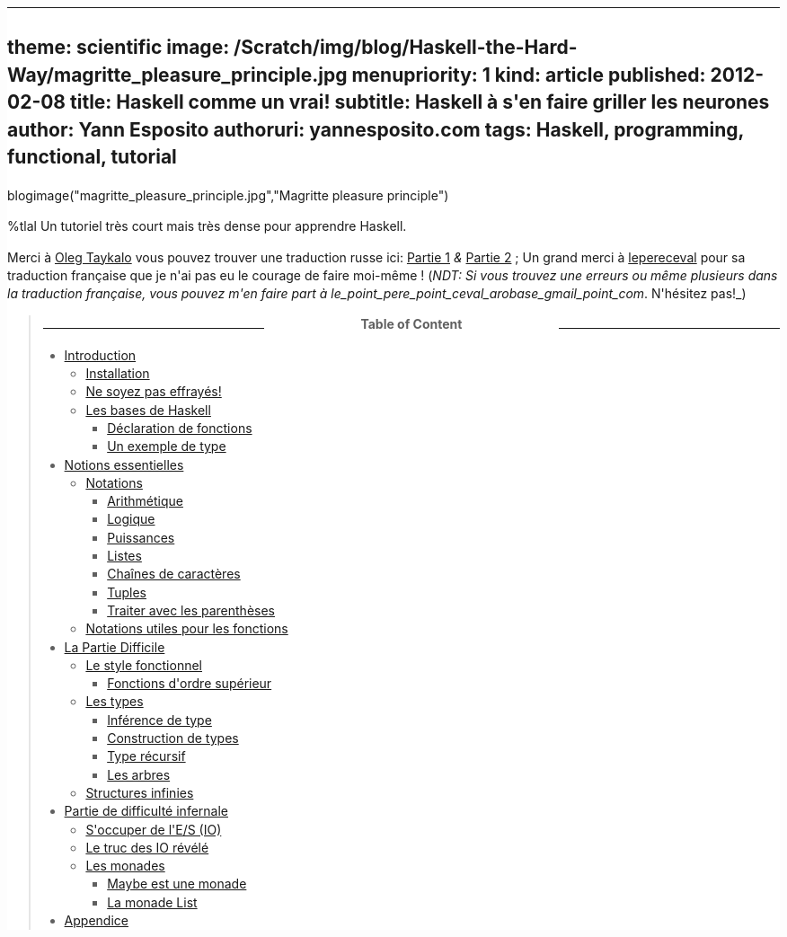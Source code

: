 -----
theme: scientific
image: /Scratch/img/blog/Haskell-the-Hard-Way/magritte_pleasure_principle.jpg
menupriority:   1
kind: article
published: 2012-02-08
title: Haskell comme un vrai!
subtitle: Haskell à s'en faire griller les neurones
author: Yann Esposito
authoruri: yannesposito.com
tags: Haskell, programming, functional, tutorial
-----
blogimage("magritte_pleasure_principle.jpg","Magritte pleasure principle")

<div class="intro">


%tlal Un tutoriel très court mais très dense pour apprendre Haskell.

Merci à [Oleg Taykalo](https://plus.google.com/u/0/113751420744109290534) vous pouvez trouver une traduction russe ici: [Partie 1](http://habrahabr.ru/post/152889/) _&_ [Partie 2](http://habrahabr.ru/post/153383/) ; 
Un grand merci à [lepereceval](https://github.com/lepereceval) pour sa traduction française que je n'ai pas eu le courage de faire moi-même ! (_NDT: Si vous trouvez une erreurs ou même plusieurs dans la traduction française, vous pouvez m'en faire part à le_point_pere_point_ceval_arobase_gmail_point_com_. N'hésitez pas!_)

> <center><hr style="width:30%;float:left;border-color:#CCCCD0;margin-top:1em"/><span class="sc"><b>Table of Content</b></span><hr style="width:30%;float:right;border-color:#CCCCD0;margin-top:1em"/></center>
>
> <div class="toc">
>
> * <a href="#introduction">Introduction</a>
>   * <a href="#install">Installation</a>
>   * <a href="#don-t-be-afraid">Ne soyez pas effrayés!</a>
>   * <a href="#very-basic-haskell">Les bases de Haskell</a>
>     * <a href="#function-declaration">Déclaration de fonctions</a>
>     * <a href="#a-type-example">Un exemple de type</a>
> * <a href="#essential-haskell">Notions essentielles</a>
>   * <a href="#notations">Notations</a>
>       * <a href="#arithmetic">Arithmétique</a>
>       * <a href="#logic">Logique</a>
>       * <a href="#powers">Puissances</a>
>       * <a href="#lists">Listes</a>
>       * <a href="#strings">Chaînes de caractères</a>
>       * <a href="#tuples">Tuples</a>
>       * <a href="#deal-with-parentheses">Traiter avec les parenthèses</a>
>   * <a href="#useful-notations-for-functions">Notations utiles pour les fonctions</a>
> * <a href="#hard-part">La Partie Difficile</a>
>   * <a href="#functional-style">Le style fonctionnel</a>
>     * <a href="#higher-order-functions">Fonctions d'ordre supérieur</a>
>   * <a href="#types">Les types</a>
>     * <a href="#type-inference">Inférence de type</a>
>     * <a href="#type-construction">Construction de types</a>
>     * <a href="#recursive-type">Type récursif</a>
>     * <a href="#trees">Les arbres</a>
>   * <a href="#infinite-structures">Structures infinies</a>
> * <a href="#hell-difficulty-part">Partie de difficulté infernale</a>
>   * <a href="#deal-with-io">S'occuper de l'E/S (IO)</a>
>   * <a href="#io-trick-explained">Le truc des IO révélé</a>
>   * <a href="#monads">Les monades</a>
>     * <a href="#maybe-monad">Maybe est une monade</a>
>     * <a href="#the-list-monad">La monade List</a>
> * <a href="#appendix">Appendice</a>